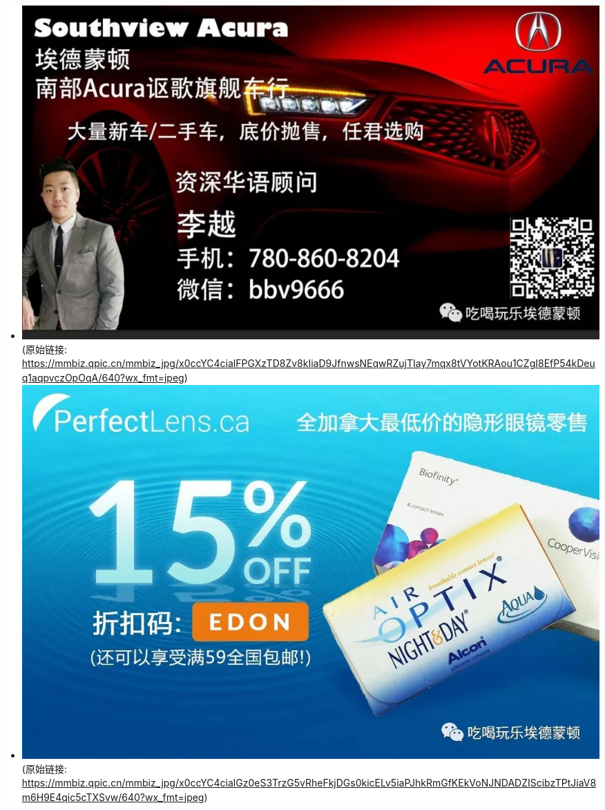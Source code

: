 - ![](./images/image_2.jpg) (原始链接: https://mmbiz.qpic.cn/mmbiz_jpg/x0ccYC4cialFPGXzTD8Zv8kIiaD9JfnwsNEqwRZujTIay7mqx8tVYotKRAou1CZgI8EfP54kDeuq1aqpvczOpOqA/640?wx_fmt=jpeg)
- ![](./images/image_3.jpg) (原始链接: https://mmbiz.qpic.cn/mmbiz_jpg/x0ccYC4cialGz0eS3TrzG5vRheFkjDGs0kicELv5iaPJhkRmGfKEkVoNJNDADZIScibzTPtJiaV8m6H9E4qic5cTXSvw/640?wx_fmt=jpeg)